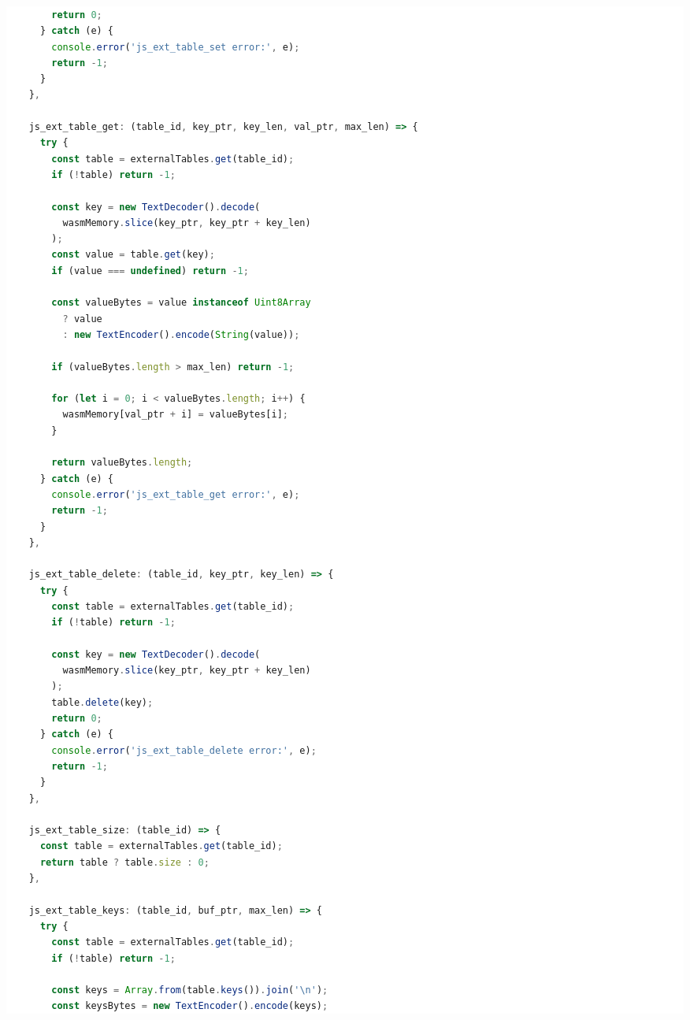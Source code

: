 ```javascript
        return 0;
      } catch (e) {
        console.error('js_ext_table_set error:', e);
        return -1;
      }
    },

    js_ext_table_get: (table_id, key_ptr, key_len, val_ptr, max_len) => {
      try {
        const table = externalTables.get(table_id);
        if (!table) return -1;
        
        const key = new TextDecoder().decode(
          wasmMemory.slice(key_ptr, key_ptr + key_len)
        );
        const value = table.get(key);
        if (value === undefined) return -1;
        
        const valueBytes = value instanceof Uint8Array 
          ? value 
          : new TextEncoder().encode(String(value));
        
        if (valueBytes.length > max_len) return -1;
        
        for (let i = 0; i < valueBytes.length; i++) {
          wasmMemory[val_ptr + i] = valueBytes[i];
        }
        
        return valueBytes.length;
      } catch (e) {
        console.error('js_ext_table_get error:', e);
        return -1;
      }
    },

    js_ext_table_delete: (table_id, key_ptr, key_len) => {
      try {
        const table = externalTables.get(table_id);
        if (!table) return -1;
        
        const key = new TextDecoder().decode(
          wasmMemory.slice(key_ptr, key_ptr + key_len)
        );
        table.delete(key);
        return 0;
      } catch (e) {
        console.error('js_ext_table_delete error:', e);
        return -1;
      }
    },

    js_ext_table_size: (table_id) => {
      const table = externalTables.get(table_id);
      return table ? table.size : 0;
    },

    js_ext_table_keys: (table_id, buf_ptr, max_len) => {
      try {
        const table = externalTables.get(table_id);
        if (!table) return -1;
        
        const keys = Array.from(table.keys()).join('\n');
        const keysBytes = new TextEncoder().encode(keys);
```
